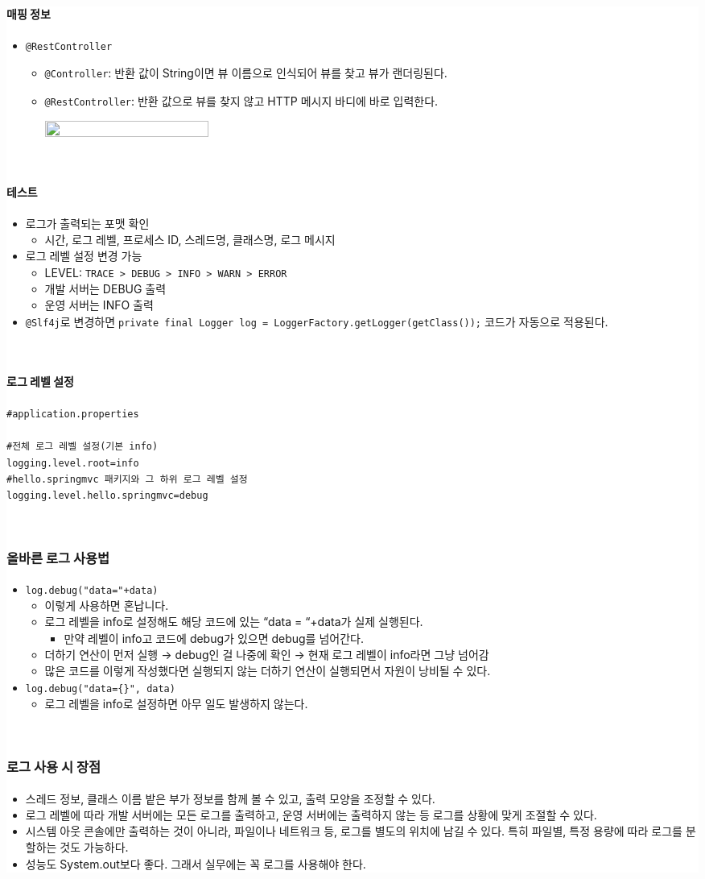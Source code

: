 #### 매핑 정보

- `@RestController`
    - `@Controller`: 반환 값이 String이면 뷰 이름으로 인식되어 뷰를 찾고 뷰가 랜더링된다.
    - `@RestController`: 반환 값으로 뷰를 찾지 않고 HTTP 메시지 바디에 바로 입력한다.
        
      <img src=https://github.com/muyaaho/spring-mvc1/assets/76798969/f837aa1a-efec-44dd-980f-6ec855ed0039 width="50%" height="50%"/><br>


<br>

#### 테스트

- 로그가 출력되는 포맷 확인
    - 시간, 로그 레벨, 프로세스 ID, 스레드명, 클래스명, 로그 메시지
- 로그 레벨 설정 변경 가능
    - LEVEL: `TRACE > DEBUG > INFO > WARN > ERROR`
    - 개발 서버는 DEBUG 출력
    - 운영 서버는 INFO 출력
- `@Slf4j`로 변경하면 `private final Logger log = LoggerFactory.getLogger(getClass());` 코드가 자동으로 적용된다.

<br>

#### 로그 레벨 설정

```
#application.properties

#전체 로그 레벨 설정(기본 info)
logging.level.root=info
#hello.springmvc 패키지와 그 하위 로그 레벨 설정
logging.level.hello.springmvc=debug
```

<br>

### 올바른 로그 사용법

- `log.debug("data="+data)`
    - 이렇게 사용하면 혼납니다.
    - 로그 레벨을 info로 설정해도 해당 코드에 있는 “data = “+data가 실제 실행된다.
        - 만약 레벨이 info고 코드에 debug가 있으면 debug를 넘어간다.
    - 더하기 연산이 먼저 실행 → debug인 걸 나중에 확인 → 현재 로그 레벨이 info라면 그냥 넘어감
    - 많은 코드를 이렇게 작성했다면 실행되지 않는 더하기 연산이 실행되면서 자원이 낭비될 수 있다.
- `log.debug("data={}", data)`
    - 로그 레벨을 info로 설정하면 아무 일도 발생하지 않는다.

<br>

### 로그 사용 시 장점

- 스레드 정보, 클래스 이름 밭은 부가 정보를 함께 볼 수 있고, 출력 모양을 조정할 수 있다.
- 로그 레벨에 따라 개발 서버에는 모든 로그를 출력하고, 운영 서버에는 출력하지 않는 등 로그를 상황에 맞게 조절할 수 있다.
- 시스템 아웃 콘솔에만 출력하는 것이 아니라, 파일이나 네트워크 등, 로그를 별도의 위치에 남길 수 있다. 특히 파일별, 특정 용량에 따라 로그를 분할하는 것도 가능하다.
- 성능도 System.out보다 좋다. 그래서 실무에는 꼭 로그를 사용해야 한다.
